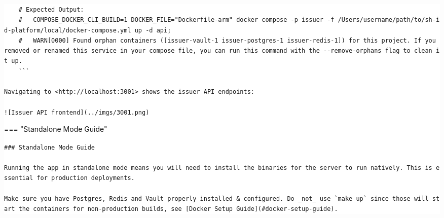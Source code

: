         # Expected Output:
        #   COMPOSE_DOCKER_CLI_BUILD=1 DOCKER_FILE="Dockerfile-arm" docker compose -p issuer -f /Users/username/path/to/sh-id-platform/local/docker-compose.yml up -d api;
        #   WARN[0000] Found orphan containers ([issuer-vault-1 issuer-postgres-1 issuer-redis-1]) for this project. If you removed or renamed this service in your compose file, you can run this command with the --remove-orphans flag to clean it up. 
        ```

    Navigating to <http://localhost:3001> shows the issuer API endpoints:

    ![Issuer API frontend](../imgs/3001.png)

=== "Standalone Mode Guide"

    ### Standalone Mode Guide

    Running the app in standalone mode means you will need to install the binaries for the server to run natively. This is essential for production deployments.

    Make sure you have Postgres, Redis and Vault properly installed & configured. Do _not_ use `make up` since those will start the containers for non-production builds, see [Docker Setup Guide](#docker-setup-guide).
